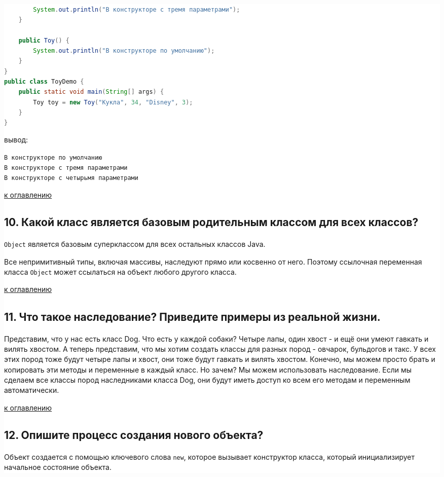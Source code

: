 ```java
        System.out.println("В конструкторе с тремя параметрами");
    }

    public Toy() {
        System.out.println("В конструкторе по умолчанию");
    }
}
public class ToyDemo {
    public static void main(String[] args) {
        Toy toy = new Toy("Кукла", 34, "Disney", 3);
    }
}
```
вывод:
```
В конструкторе по умолчанию
В конструкторе с тремя параметрами
В конструкторе с четырьмя параметрами
```

[к оглавлению](#OOP)

## 10. Какой класс является базовым родительным классом для всех классов?

`Object` является базовым суперклассом для всех остальных классов Java.

Все непримитивный типы, включая массивы, наследуют прямо или косвенно от него. Поэтому ссылочная переменная класса 
`Object` может ссылаться на объект любого другого класса.

[к оглавлению](#OOP)

## 11. Что такое наследование? Приведите примеры из реальной жизни.

Представим, что у нас есть класс Dog. Что есть у каждой собаки? Четыре лапы, один хвост - и ещё они умеют гавкать и 
вилять хвостом. А теперь представим, что мы хотим создать классы для разных пород - овчарок, бульдогов и такс. У всех 
этих пород тоже будут четыре лапы и хвост, они тоже будут гавкать и вилять хвостом. Конечно, мы можем просто брать и 
копировать эти методы и переменные в каждый класс. Но зачем? Мы можем использовать наследование. Если мы сделаем все 
классы пород наследниками класса Dog, они будут иметь доступ ко всем его методам и переменным автоматически.

[к оглавлению](#OOP)

## 12. Опишите процесс создания нового объекта?

Объект создается с помощью ключевого слова `new`, которое вызывает конструктор класса, который инициализирует начальное
состояние объекта.
